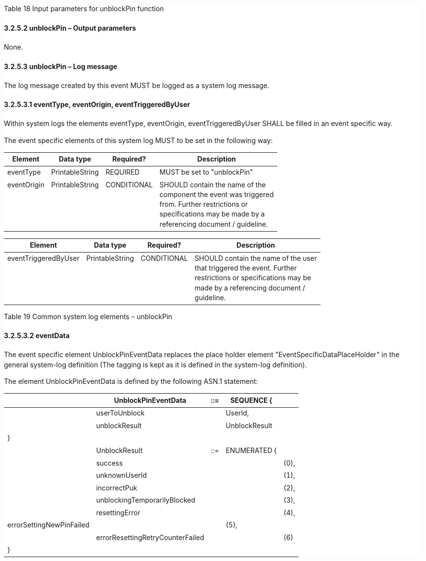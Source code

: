 Table 18 Input parameters for unblockPin function

#### 3.2.5.2 unblockPin – Output parameters

None.

#### 3.2.5.3 unblockPin – Log message

The log message created by this event MUST be logged as a system log message.

#### 3.2.5.3.1 eventType, eventOrigin, eventTriggeredByUser

Within system logs the elements eventType, eventOrigin, eventTriggeredByUser SHALL be filled in an event specific way.

The event specific elements of this system log MUST to be set in the following way:

| Element     | Data type       | Required?   | Description                                                                                                                                                                  |
|-------------|-----------------|-------------|------------------------------------------------------------------------------------------------------------------------------------------------------------------------------|
| eventType   | PrintableString | REQUIRED    | MUST be set to "unblockPin"                                                                                                                                                  |
| eventOrigin | PrintableString | CONDITIONAL | SHOULD contain the name of the<br>component the event was triggered<br>from. Further restrictions or<br>specifications may be made by a<br>referencing document / guideline. |

| Element              | Data type       | Required?   | Description                                                                                                                                                         |
|----------------------|-----------------|-------------|---------------------------------------------------------------------------------------------------------------------------------------------------------------------|
| eventTriggeredByUser | PrintableString | CONDITIONAL | SHOULD contain the name of the user<br>that triggered the event. Further<br>restrictions or specifications may be<br>made by a referencing document /<br>guideline. |

Table 19 Common system log elements – unblockPin

#### 3.2.5.3.2 eventData

The event specific element UnblockPinEventData replaces the place holder element "EventSpecificDataPlaceHolder" in the general system-log definition (The tagging is kept as it is defined in the system-log definition).

The element UnblockPinEventData is defined by the following ASN.1 statement:

|                          | UnblockPinEventData              | ::= | SEQUENCE {    |      |
|--------------------------|----------------------------------|-----|---------------|------|
|                          | userToUnblock                    |     | UserId,       |      |
|                          | unblockResult                    |     | UnblockResult |      |
| }                        |                                  |     |               |      |
|                          | UnblockResult                    | ::= | ENUMERATED {  |      |
|                          | success                          |     |               | (0), |
|                          | unknownUserId                    |     |               | (1), |
|                          | incorrectPuk                     |     |               | (2), |
|                          | unblockingTemporarilyBlocked     |     |               | (3), |
|                          | resettingError                   |     |               | (4), |
| errorSettingNewPinFailed |                                  |     | (5),          |      |
|                          | errorResettingRetryCounterFailed |     |               | (6)  |
| }                        |                                  |     |               |      |
